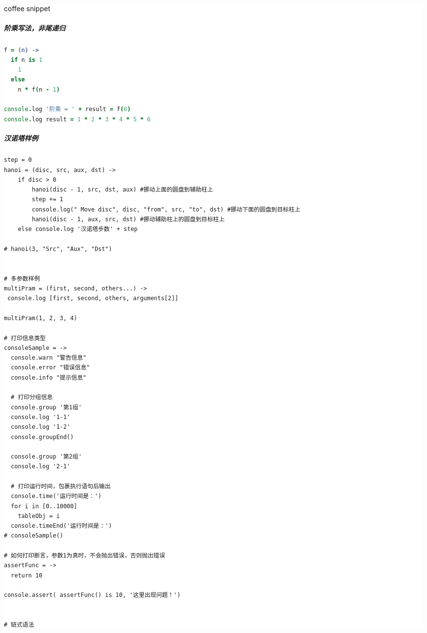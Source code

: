 coffee snippet

##### 阶乘写法，非尾递归

```coffeescript
f = (n) ->
  if n is 1
    1
  else
    n * f(n - 1)

console.log '阶乘 = ' + result = f(6)
console.log result = 1 * 2 * 3 * 4 * 5 * 6
```
##### 汉诺塔样例
```
step = 0
hanoi = (disc, src, aux, dst) ->
    if disc > 0
        hanoi(disc - 1, src, dst, aux) #挪动上面的圆盘到辅助柱上
        step += 1
        console.log(" Move disc", disc, "from", src, "to", dst) #挪动下面的圆盘到目标柱上
        hanoi(disc - 1, aux, src, dst) #挪动辅助柱上的圆盘到目标柱上
    else console.log '汉诺塔步数' + step

# hanoi(3, "Src", "Aux", "Dst")


# 多参数样例
multiPram = (first, second, others...) ->
 console.log [first, second, others, arguments[2]]

multiPram(1, 2, 3, 4)

# 打印信息类型
consoleSample = ->
  console.warn "警告信息"
  console.error "错误信息"
  console.info "提示信息"

  # 打印分组信息
  console.group '第1组'
  console.log '1-1'
  console.log '1-2'
  console.groupEnd()

  console.group '第2组'
  console.log '2-1'

  # 打印运行时间，包裹执行语句后输出
  console.time('运行时间是：')
  for i in [0..10000]
    tableObj = i
  console.timeEnd('运行时间是：')
# consoleSample()

# 如何打印断言，参数1为真时，不会抛出错误，否则抛出错误
assertFunc = ->
  return 10

console.assert( assertFunc() is 10, '这里出现问题！')


# 链式语法
```